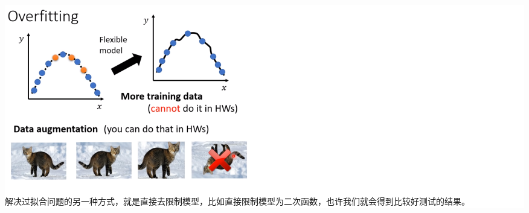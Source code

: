 <img src="../images/image-20221205232258646.png" alt="image-20221205232258646" style="zoom:50%;" />





解决过拟合问题的另一种方式，就是直接去限制模型，比如直接限制模型为二次函数，也许我们就会得到比较好测试的结果。
